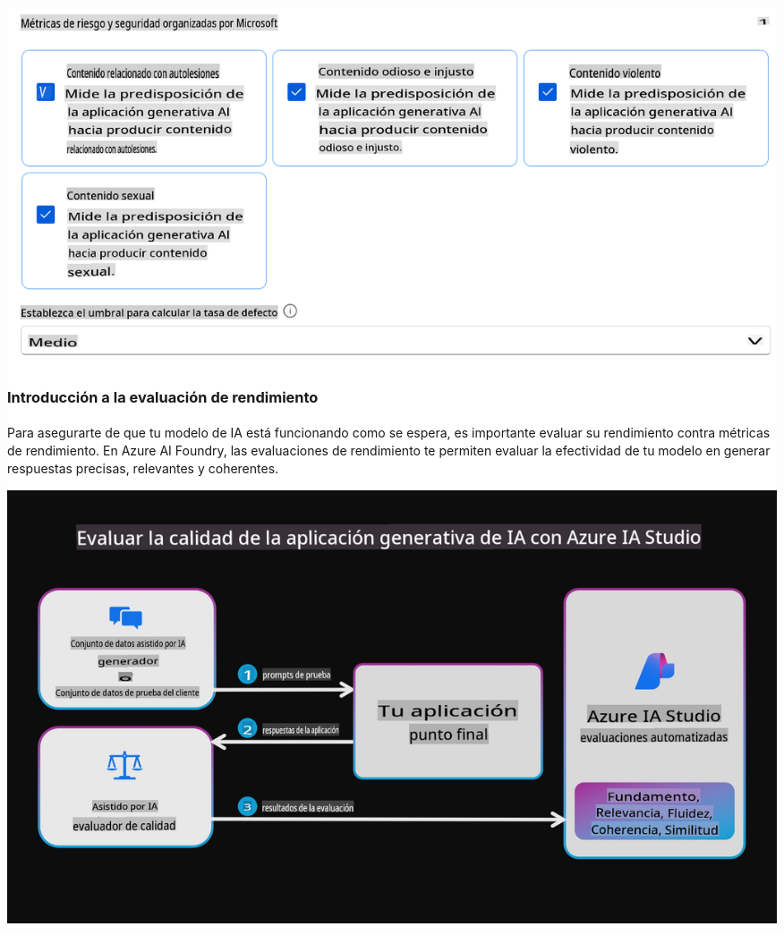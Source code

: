 ![Evaluar basado en la seguridad.](../../../../translated_images/evaluate-based-on-safety.63d79ac01570713002d5d858bfbb8f4d7295557ae8829d0c379485d67a3fcd1c.es.png)

### Introducción a la evaluación de rendimiento

Para asegurarte de que tu modelo de IA está funcionando como se espera, es importante evaluar su rendimiento contra métricas de rendimiento. En Azure AI Foundry, las evaluaciones de rendimiento te permiten evaluar la efectividad de tu modelo en generar respuestas precisas, relevantes y coherentes.

![Evaluación de rendimiento.](../../../../translated_images/performance-evaluation.259c44647c74a80761cdcbaab2202142f99a5a0d28326c8a1eb6dc2765f5ef77.es.png)
